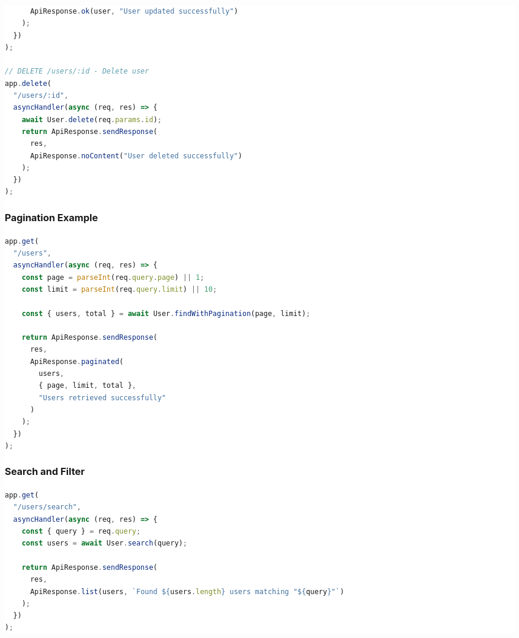 ```javascript
      ApiResponse.ok(user, "User updated successfully")
    );
  })
);

// DELETE /users/:id - Delete user
app.delete(
  "/users/:id",
  asyncHandler(async (req, res) => {
    await User.delete(req.params.id);
    return ApiResponse.sendResponse(
      res,
      ApiResponse.noContent("User deleted successfully")
    );
  })
);
```

### Pagination Example

```javascript
app.get(
  "/users",
  asyncHandler(async (req, res) => {
    const page = parseInt(req.query.page) || 1;
    const limit = parseInt(req.query.limit) || 10;

    const { users, total } = await User.findWithPagination(page, limit);

    return ApiResponse.sendResponse(
      res,
      ApiResponse.paginated(
        users,
        { page, limit, total },
        "Users retrieved successfully"
      )
    );
  })
);
```

### Search and Filter

```javascript
app.get(
  "/users/search",
  asyncHandler(async (req, res) => {
    const { query } = req.query;
    const users = await User.search(query);

    return ApiResponse.sendResponse(
      res,
      ApiResponse.list(users, `Found ${users.length} users matching "${query}"`)
    );
  })
);
```
